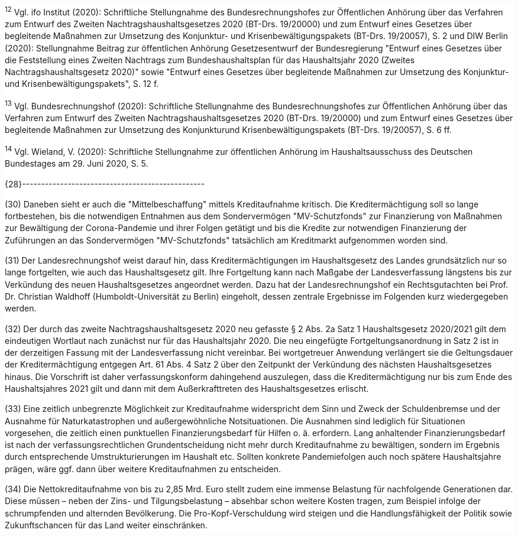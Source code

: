 <span id="page-27-1"></span><sup>12</sup> Vgl. ifo Institut (2020): Schriftliche Stellungnahme des Bundesrechnungshofes zur Öffentlichen Anhörung über das Verfahren zum Entwurf des Zweiten Nachtragshaushaltsgesetzes 2020 (BT-Drs. 19/20000) und zum Entwurf eines Gesetzes über begleitende Maßnahmen zur Umsetzung des Konjunktur- und Krisenbewältigungspakets (BT-Drs. 19/20057), S. 2 und DIW Berlin (2020): Stellungnahme Beitrag zur öffentlichen Anhörung Gesetzesentwurf der Bundesregierung "Entwurf eines Gesetzes über die Feststellung eines Zweiten Nachtrags zum Bundeshaushaltsplan für das Haushaltsjahr 2020 (Zweites Nachtragshaushaltsgesetz 2020)" sowie "Entwurf eines Gesetzes über begleitende Maßnahmen zur Umsetzung des Konjunktur- und Krisenbewältigungspakets", S. 12 f.

<span id="page-27-2"></span><sup>13</sup> Vgl. Bundesrechnungshof (2020): Schriftliche Stellungnahme des Bundesrechnungshofes zur Öffentlichen Anhörung über das Verfahren zum Entwurf des Zweiten Nachtragshaushaltsgesetzes 2020 (BT-Drs. 19/20000) und zum Entwurf eines Gesetzes über begleitende Maßnahmen zur Umsetzung des Konjunkturund Krisenbewältigungspakets (BT-Drs. 19/20057), S. 6 ff.

<span id="page-27-3"></span><sup>14</sup> Vgl. Wieland, V. (2020): Schriftliche Stellungnahme zur öffentlichen Anhörung im Haushaltsausschuss des Deutschen Bundestages am 29. Juni 2020, S. 5.

{28}------------------------------------------------

(30) Daneben sieht er auch die "Mittelbeschaffung" mittels Kreditaufnahme kritisch. Die Kreditermächtigung soll so lange fortbestehen, bis die notwendigen Entnahmen aus dem Sondervermögen "MV-Schutzfonds" zur Finanzierung von Maßnahmen zur Bewältigung der Corona-Pandemie und ihrer Folgen getätigt und bis die Kredite zur notwendigen Finanzierung der Zuführungen an das Sondervermögen "MV-Schutzfonds" tatsächlich am Kreditmarkt aufgenommen worden sind.

(31) Der Landesrechnungshof weist darauf hin, dass Kreditermächtigungen im Haushaltsgesetz des Landes grundsätzlich nur so lange fortgelten, wie auch das Haushaltsgesetz gilt. Ihre Fortgeltung kann nach Maßgabe der Landesverfassung längstens bis zur Verkündung des neuen Haushaltsgesetzes angeordnet werden. Dazu hat der Landesrechnungshof ein Rechtsgutachten bei Prof. Dr. Christian Waldhoff (Humboldt-Universität zu Berlin) eingeholt, dessen zentrale Ergebnisse im Folgenden kurz wiedergegeben werden.

(32) Der durch das zweite Nachtragshaushaltsgesetz 2020 neu gefasste § 2 Abs. 2a Satz 1 Haushaltsgesetz 2020/2021 gilt dem eindeutigen Wortlaut nach zunächst nur für das Haushaltsjahr 2020. Die neu eingefügte Fortgeltungsanordnung in Satz 2 ist in der derzeitigen Fassung mit der Landesverfassung nicht vereinbar. Bei wortgetreuer Anwendung verlängert sie die Geltungsdauer der Kreditermächtigung entgegen Art. 61 Abs. 4 Satz 2 über den Zeitpunkt der Verkündung des nächsten Haushaltsgesetzes hinaus. Die Vorschrift ist daher verfassungskonform dahingehend auszulegen, dass die Kreditermächtigung nur bis zum Ende des Haushaltsjahres 2021 gilt und dann mit dem Außerkrafttreten des Haushaltsgesetzes erlischt.

(33) Eine zeitlich unbegrenzte Möglichkeit zur Kreditaufnahme widerspricht dem Sinn und Zweck der Schuldenbremse und der Ausnahme für Naturkatastrophen und außergewöhnliche Notsituationen. Die Ausnahmen sind lediglich für Situationen vorgesehen, die zeitlich einen punktuellen Finanzierungsbedarf für Hilfen o. ä. erfordern. Lang anhaltender Finanzierungsbedarf ist nach der verfassungsrechtlichen Grundentscheidung nicht mehr durch Kreditaufnahme zu bewältigen, sondern im Ergebnis durch entsprechende Umstrukturierungen im Haushalt etc. Sollten konkrete Pandemiefolgen auch noch spätere Haushaltsjahre prägen, wäre ggf. dann über weitere Kreditaufnahmen zu entscheiden.

<span id="page-28-0"></span>(34) Die Nettokreditaufnahme von bis zu 2,85 Mrd. Euro stellt zudem eine immense Belastung für nachfolgende Generationen dar. Diese müssen – neben der Zins- und Tilgungsbelastung – absehbar schon weitere Kosten tragen, zum Beispiel infolge der schrumpfenden und alternden Bevölkerung. Die Pro-Kopf-Verschuldung wird steigen und die Handlungsfähigkeit der Politik sowie Zukunftschancen für das Land weiter einschränken.
